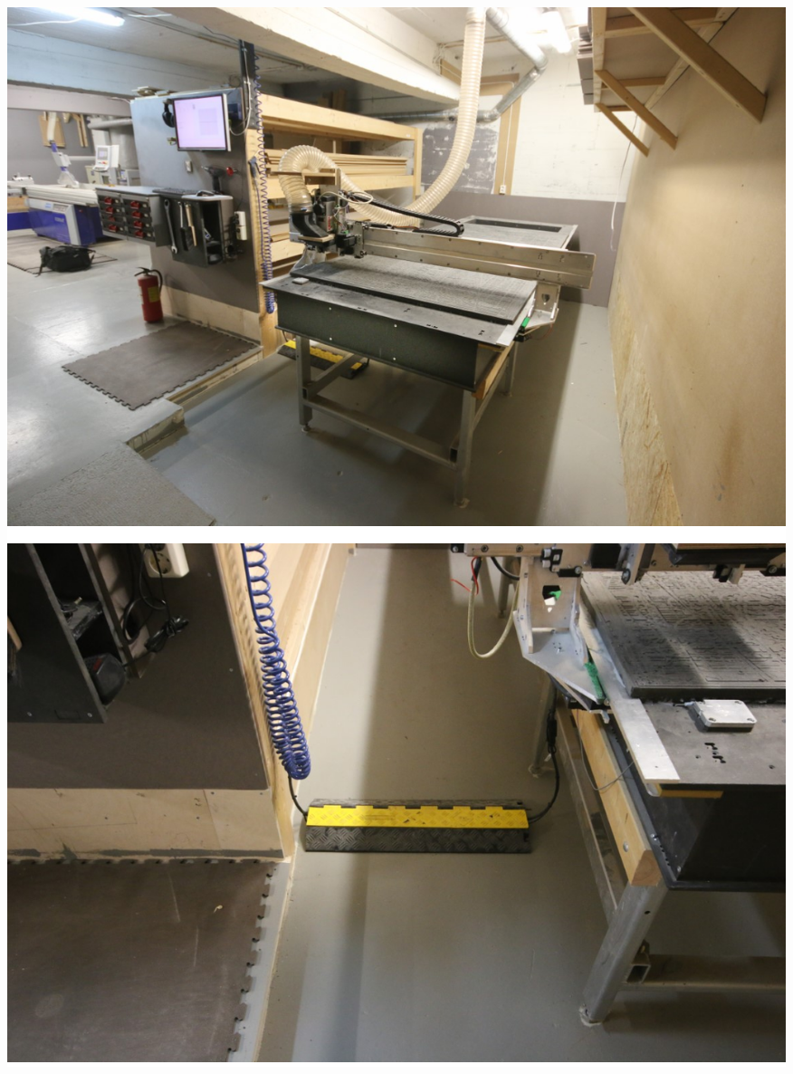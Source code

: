 ![Humphrey v3 in it's workshop in Novmeber 2018 at Newtone AS](img/Newtone/Newtone%20(7).jpg)

![Humphrey v3 in it's workshop in Novmeber 2018 at Newtone AS](img/Newtone/Newtone%20(8).jpg)
